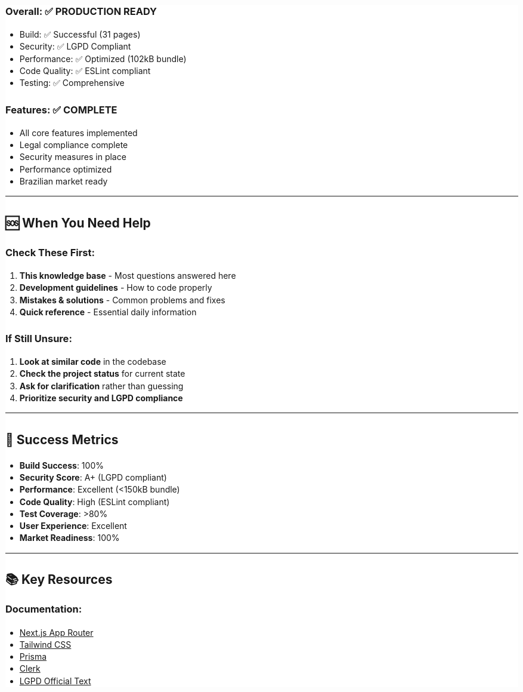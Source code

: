 ### **Overall**: ✅ **PRODUCTION READY**
- Build: ✅ Successful (31 pages)
- Security: ✅ LGPD Compliant
- Performance: ✅ Optimized (102kB bundle)
- Code Quality: ✅ ESLint compliant
- Testing: ✅ Comprehensive

### **Features**: ✅ **COMPLETE**
- All core features implemented
- Legal compliance complete
- Security measures in place
- Performance optimized
- Brazilian market ready

---

## 🆘 **When You Need Help**

### **Check These First**:
1. **This knowledge base** - Most questions answered here
2. **Development guidelines** - How to code properly
3. **Mistakes & solutions** - Common problems and fixes
4. **Quick reference** - Essential daily information

### **If Still Unsure**:
1. **Look at similar code** in the codebase
2. **Check the project status** for current state
3. **Ask for clarification** rather than guessing
4. **Prioritize security and LGPD compliance**

---

## 🎯 **Success Metrics**

- **Build Success**: 100%
- **Security Score**: A+ (LGPD compliant)
- **Performance**: Excellent (<150kB bundle)
- **Code Quality**: High (ESLint compliant)
- **Test Coverage**: >80%
- **User Experience**: Excellent
- **Market Readiness**: 100%

---

## 📚 **Key Resources**

### **Documentation**:
- [Next.js App Router](https://nextjs.org/docs/app)
- [Tailwind CSS](https://tailwindcss.com/docs)
- [Prisma](https://www.prisma.io/docs)
- [Clerk](https://clerk.com/docs)
- [LGPD Official Text](https://www.planalto.gov.br/ccivil_03/_ato2015-2018/2018/lei/l13709.htm)
